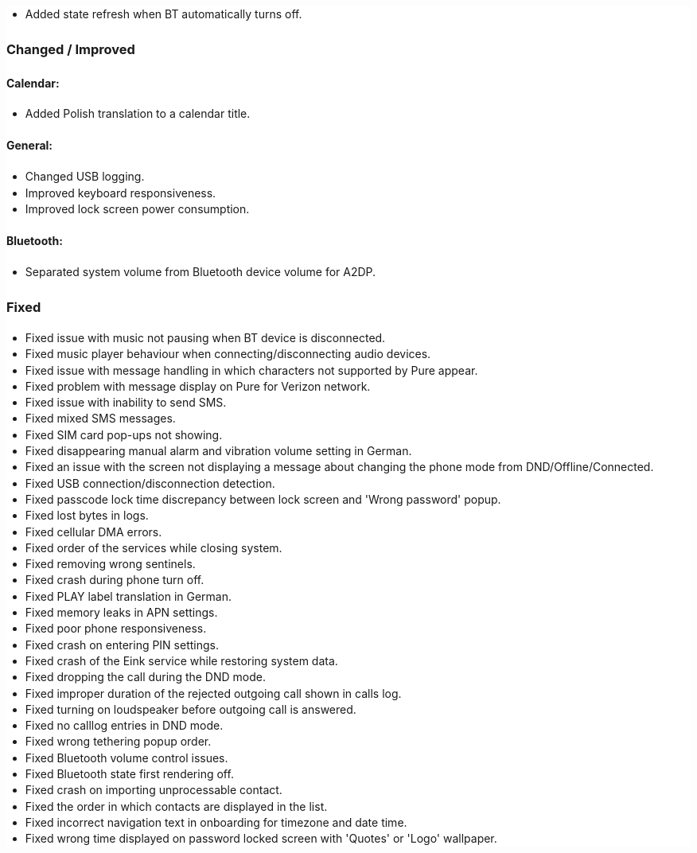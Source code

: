* Added state refresh when BT automatically turns off.

### Changed / Improved

#### Calendar:

* Added Polish translation to a calendar title.

#### General:

* Changed USB logging.
* Improved keyboard responsiveness.
* Improved lock screen power consumption.

#### Bluetooth:

* Separated system volume from Bluetooth device volume for A2DP.

### Fixed

* Fixed issue with music not pausing when BT device is disconnected.
* Fixed music player behaviour when connecting/disconnecting audio devices.
* Fixed issue with message handling in which characters not supported by Pure appear.
* Fixed problem with message display on Pure for Verizon network.
* Fixed issue with inability to send SMS.
* Fixed mixed SMS messages.
* Fixed SIM card pop-ups not showing.
* Fixed disappearing manual alarm and vibration volume setting in German.
* Fixed an issue with the screen not displaying a message about changing the phone mode from DND/Offline/Connected.
* Fixed USB connection/disconnection detection.
* Fixed passcode lock time discrepancy between lock screen and 'Wrong password' popup.
* Fixed lost bytes in logs.
* Fixed cellular DMA errors.
* Fixed order of the services while closing system.
* Fixed removing wrong sentinels.
* Fixed crash during phone turn off.
* Fixed PLAY label translation in German.
* Fixed memory leaks in APN settings.
* Fixed poor phone responsiveness.
* Fixed crash on entering PIN settings.
* Fixed crash of the Eink service while restoring system data.
* Fixed dropping the call during the DND mode.
* Fixed improper duration of the rejected outgoing call shown in calls log.
* Fixed turning on loudspeaker before outgoing call is answered.
* Fixed no calllog entries in DND mode.
* Fixed wrong tethering popup order.
* Fixed Bluetooth volume control issues.
* Fixed Bluetooth state first rendering off.
* Fixed crash on importing unprocessable contact.
* Fixed the order in which contacts are displayed in the list.
* Fixed incorrect navigation text in onboarding for timezone and date time.
* Fixed wrong time displayed on password locked screen with 'Quotes' or 'Logo' wallpaper.
